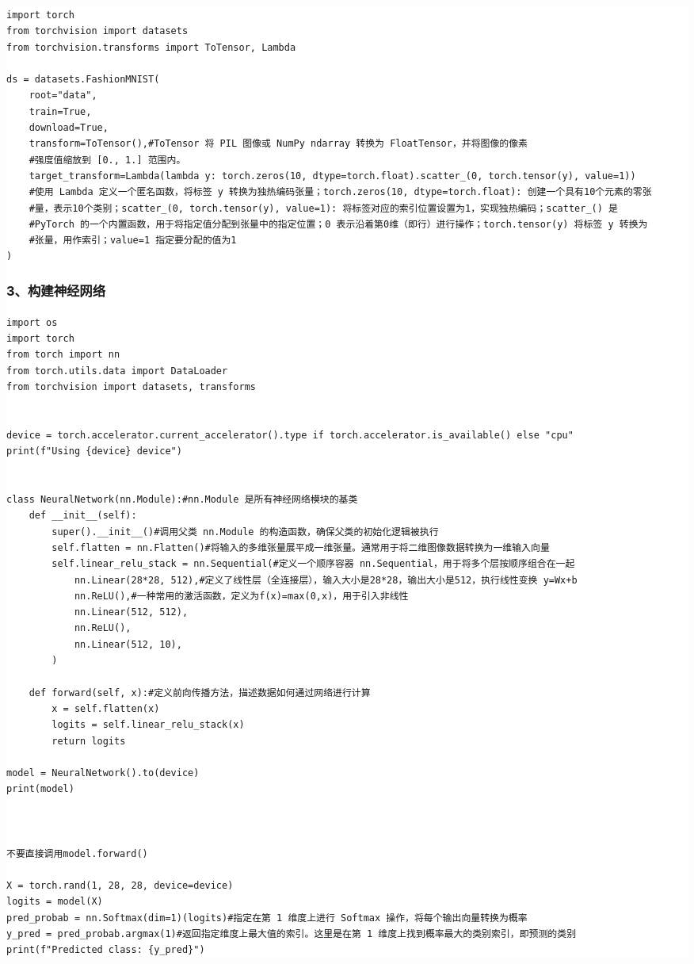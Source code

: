```
import torch
from torchvision import datasets
from torchvision.transforms import ToTensor, Lambda

ds = datasets.FashionMNIST(
    root="data",
    train=True,
    download=True,
    transform=ToTensor(),#ToTensor 将 PIL 图像或 NumPy ndarray 转换为 FloatTensor，并将图像的像素
    #强度值缩放到 [0., 1.] 范围内。
    target_transform=Lambda(lambda y: torch.zeros(10, dtype=torch.float).scatter_(0, torch.tensor(y), value=1))
    #使用 Lambda 定义一个匿名函数，将标签 y 转换为独热编码张量；torch.zeros(10, dtype=torch.float): 创建一个具有10个元素的零张
    #量，表示10个类别；scatter_(0, torch.tensor(y), value=1): 将标签对应的索引位置设置为1，实现独热编码；scatter_() 是
    #PyTorch 的一个内置函数，用于将指定值分配到张量中的指定位置；0 表示沿着第0维（即行）进行操作；torch.tensor(y) 将标签 y 转换为
    #张量，用作索引；value=1 指定要分配的值为1
)
```

### 3、构建神经网络

```
import os
import torch
from torch import nn
from torch.utils.data import DataLoader
from torchvision import datasets, transforms


device = torch.accelerator.current_accelerator().type if torch.accelerator.is_available() else "cpu"
print(f"Using {device} device")


class NeuralNetwork(nn.Module):#nn.Module 是所有神经网络模块的基类
    def __init__(self):
        super().__init__()#调用父类 nn.Module 的构造函数，确保父类的初始化逻辑被执行
        self.flatten = nn.Flatten()#将输入的多维张量展平成一维张量。通常用于将二维图像数据转换为一维输入向量
        self.linear_relu_stack = nn.Sequential(#定义一个顺序容器 nn.Sequential，用于将多个层按顺序组合在一起
            nn.Linear(28*28, 512),#定义了线性层（全连接层），输入大小是28*28，输出大小是512，执行线性变换 y=Wx+b
            nn.ReLU(),#一种常用的激活函数，定义为f(x)=max(0,x)，用于引入非线性
            nn.Linear(512, 512),
            nn.ReLU(),
            nn.Linear(512, 10),
        )

    def forward(self, x):#定义前向传播方法，描述数据如何通过网络进行计算
        x = self.flatten(x)
        logits = self.linear_relu_stack(x)
        return logits
        
model = NeuralNetwork().to(device)
print(model)



不要直接调用model.forward()

X = torch.rand(1, 28, 28, device=device)
logits = model(X)
pred_probab = nn.Softmax(dim=1)(logits)#指定在第 1 维度上进行 Softmax 操作，将每个输出向量转换为概率
y_pred = pred_probab.argmax(1)#返回指定维度上最大值的索引。这里是在第 1 维度上找到概率最大的类别索引，即预测的类别
print(f"Predicted class: {y_pred}")
```